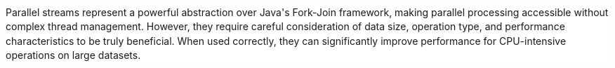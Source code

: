 Parallel streams represent a powerful abstraction over Java's Fork-Join framework, making parallel processing accessible without complex thread management. However, they require careful consideration of data size, operation type, and performance characteristics to be truly beneficial. When used correctly, they can significantly improve performance for CPU-intensive operations on large datasets.
